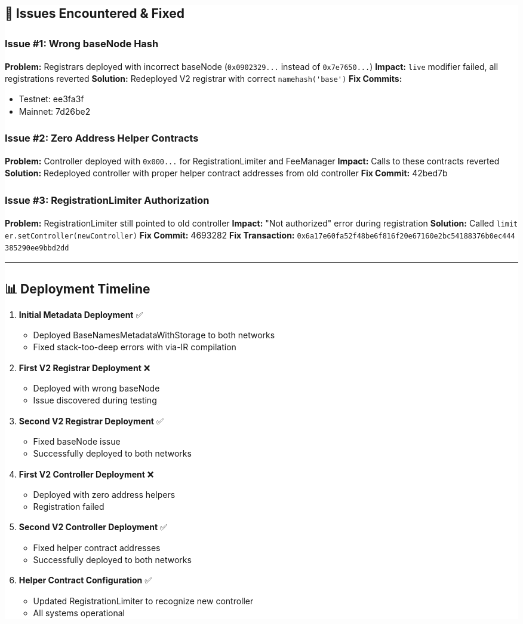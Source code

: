 
## 🐛 Issues Encountered & Fixed

### Issue #1: Wrong baseNode Hash
**Problem:** Registrars deployed with incorrect baseNode (`0x0902329...` instead of `0x7e7650...`)
**Impact:** `live` modifier failed, all registrations reverted
**Solution:** Redeployed V2 registrar with correct `namehash('base')`
**Fix Commits:** 
- Testnet: ee3fa3f
- Mainnet: 7d26be2

### Issue #2: Zero Address Helper Contracts
**Problem:** Controller deployed with `0x000...` for RegistrationLimiter and FeeManager
**Impact:** Calls to these contracts reverted
**Solution:** Redeployed controller with proper helper contract addresses from old controller
**Fix Commit:** 42bed7b

### Issue #3: RegistrationLimiter Authorization
**Problem:** RegistrationLimiter still pointed to old controller
**Impact:** "Not authorized" error during registration
**Solution:** Called `limiter.setController(newController)`
**Fix Commit:** 4693282
**Fix Transaction:** `0x6a17e60fa52f48be6f816f20e67160e2bc54188376b0ec444385290ee9bbd2dd`

---

## 📊 Deployment Timeline

1. **Initial Metadata Deployment** ✅
   - Deployed BaseNamesMetadataWithStorage to both networks
   - Fixed stack-too-deep errors with via-IR compilation

2. **First V2 Registrar Deployment** ❌
   - Deployed with wrong baseNode
   - Issue discovered during testing

3. **Second V2 Registrar Deployment** ✅
   - Fixed baseNode issue
   - Successfully deployed to both networks

4. **First V2 Controller Deployment** ❌
   - Deployed with zero address helpers
   - Registration failed

5. **Second V2 Controller Deployment** ✅
   - Fixed helper contract addresses
   - Successfully deployed to both networks

6. **Helper Contract Configuration** ✅
   - Updated RegistrationLimiter to recognize new controller
   - All systems operational
